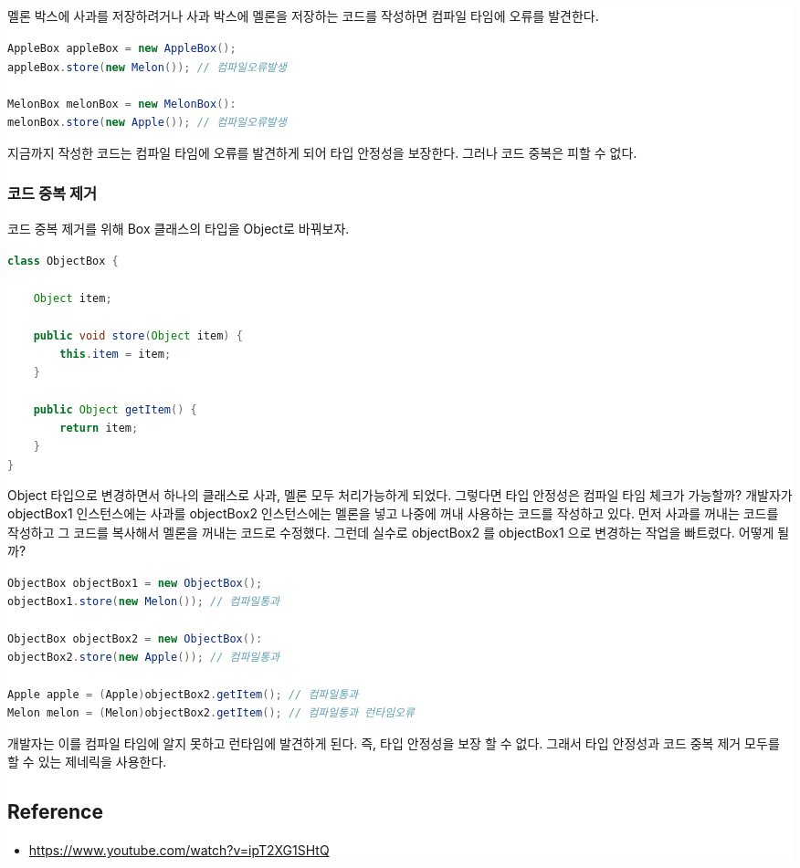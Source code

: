 멜론 박스에 사과를 저장하려거나 사과 박스에 멜론을 저장하는 코드를 작성하면 컴파일 타임에 오류를 발견한다.

```java
AppleBox appleBox = new AppleBox();
appleBox.store(new Melon()); // 컴파일오류발생

MelonBox melonBox = new MelonBox():
melonBox.store(new Apple()); // 컴파일오류발생
```

지금까지 작성한 코드는 컴파일 타임에 오류를 발견하게 되어 타입 안정성을 보장한다. 그러나 코드 중복은 피할 수 없다.

### 코드 중복 제거
코드 중복 제거를 위해 Box 클래스의 타입을 Object로 바꿔보자.

```java
class ObjectBox {
    
    Object item;
    
    public void store(Object item) {
        this.item = item;
    }
    
    public Object getItem() {
        return item;
    }
}
```

Object 타입으로 변경하면서 하나의 클래스로 사과, 멜론 모두 처리가능하게 되었다. 그렇다면 타입 안정성은 컴파일 타임 체크가 가능할까? 개발자가 objectBox1 인스턴스에는 사과를 objectBox2 인스턴스에는 멜론을 넣고 나중에 꺼내 사용하는 코드를 작성하고 있다. 먼저 사과를 꺼내는 코드를 작성하고 그 코드를 복사해서 멜론을 꺼내는 코드로 수정했다. 그런데 실수로 objectBox2 를 objectBox1 으로 변경하는 작업을 빠트렸다. 어떻게 될까?

```java
ObjectBox objectBox1 = new ObjectBox();
objectBox1.store(new Melon()); // 컴파일통과

ObjectBox objectBox2 = new ObjectBox():
objectBox2.store(new Apple()); // 컴파일통과

Apple apple = (Apple)objectBox2.getItem(); // 컴파일통과
Melon melon = (Melon)objectBox2.getItem(); // 컴파일통과 런타임오류
```

개발자는 이를 컴파일 타임에 알지 못하고 런타임에 발견하게 된다. 즉, 타입 안정성을 보장 할 수 없다. 그래서 타입 안정성과 코드 중복 제거 모두를 할 수 있는 제네릭을 사용한다.

## Reference

* https://www.youtube.com/watch?v=ipT2XG1SHtQ